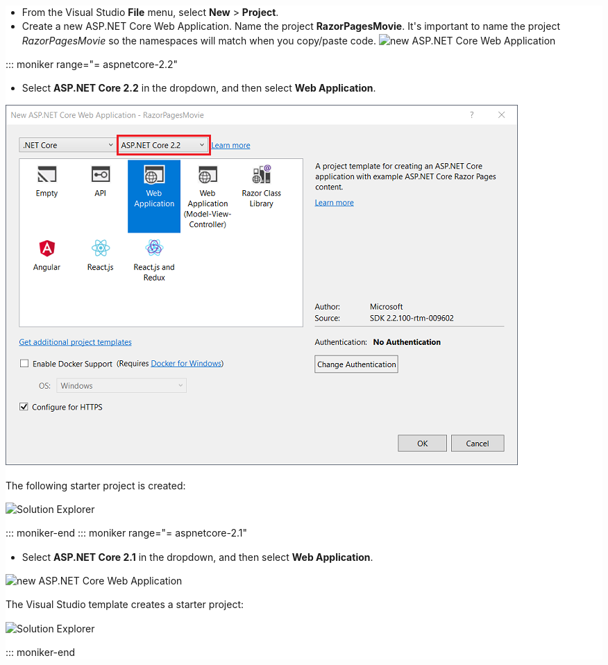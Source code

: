 * From the Visual Studio **File** menu, select **New** > **Project**.
* Create a new ASP.NET Core Web Application. Name the project **RazorPagesMovie**. It's important to name the project *RazorPagesMovie* so the namespaces will match when you copy/paste code.
 ![new ASP.NET Core Web Application](razor-pages-start/_static/np_2.1.png)

::: moniker range="= aspnetcore-2.2"

* Select **ASP.NET Core 2.2** in the dropdown, and then select **Web Application**.

 ![new ASP.NET Core Web Application](razor-pages-start/_static/np_2_2.2.png)

The following starter project is created:

![Solution Explorer](razor-pages-start/_static/se2.1.png)

::: moniker-end
::: moniker range="= aspnetcore-2.1"

* Select **ASP.NET Core 2.1** in the dropdown, and then select **Web Application**.

 ![new ASP.NET Core Web Application](razor-pages-start/_static/np_2_2.1.png)

The Visual Studio template creates a starter project:

![Solution Explorer](razor-pages-start/_static/se2.1.png)

::: moniker-end
